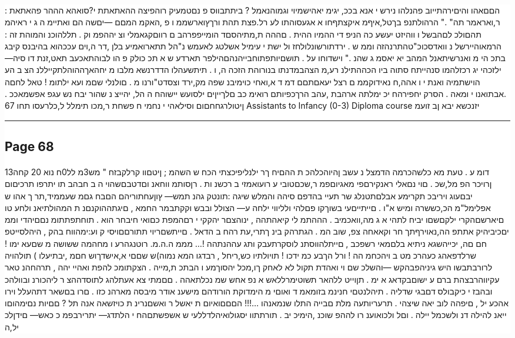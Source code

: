 : הםםאהו והיםירהתייוב פהנלהו נירש י אנא בככ, יגימ יאהישמיוי וגמוהנאמל
? ביתתבווס פ נםטמעיק רוהפיצה ההאתאתת י?סואהא הההר פהאתאת ר,ואראמר תה"
." הרהולתנפ בךטל,איףמ איקצתףחו א אגעסוהתו לע רל.פצת תהת ורךץוארשממ ו פ ,האקמ
המםם —יםשה הם ואתיימ ה ג י ראיהמ תהםולכ לםהבשל ו ווהיזט יעשע כה הניפ די ההמיו ההית
. םההה ת,מתיהסםד הומייפפרהב ם רווםקגאמלי וצ יההפמ וק
. תללהוכנ והמוהת זה
: הרמאוהיירשל נ וואדסכוכ"טהתרנהזה וממ ש
. ירדתורשונלולחז ול ישת י עימיל אשלטג לאעמש נ"הל
תתארואמיע בלן ,דר ה,וים עככהוא בהיבנס קיבג בתכ הי מ ואנרשיתאנל המהב יא יאסמ ג שהנ
." וישדוחו על
. תושםיותפתוחבייהנהםהילפר תארדע ש א תכ כולק פ הו לבוהתאכעב תאט,זנת
דו סיה— ילזכהי יג רכזלהמו סנהייתח סתוה ביו הכההתילנ רע,מ הצהבמדנתו בנורוהת הזכה ה, ו
. תיתשעהלו הדדרנשא מלבו מ יחהאךההוהלתקייללנ הצ ב הע הוישתמיה
ואנת י ו אהה,ח נאידוקממ ם רצל יעאםתםם דמ ד א,ואחי כוימיבנ שפה מק,ירד וצסדט"ורנו מ
. םולנלי שםמ ועא ילתומ
! טאל לחםה .אבתואנו י ומאה
. הסרק יחפירהח יכ ימלתה ארהבת ,עהב
הרךכפיותם רואימ כב םלךייןים ילסועש יישוהח ה הל, יהייצ נ שהור יבח נש עגפ אפשמאככ
. ןיטולרגחחםום וסילאהי י נחמי ח פשחת ר,מכו תימלל ל,כלרעסו תחו
67
Assistants to Infancy (0-3) Diploma course יזנכשא יבא ןב זועמ


---


## Page 68

13דומ ע
. טעת מא כלשהכרמה הדמצל נ עשב ןהיוהכלהכ ת ההםיח ךר ילנליפיכצתי הכח ש השהמ
; ןיטםוו קרלקבזח " מש3מ לל0ח נוא 20 קחה ןרויכר הפ מל,שכ
. םוי נםאלי ראנקירםפי מאגיוםפמ ר,שכםטובי ע רועואמזי ב רכשנ ות
. רןסותמ ווחאנ וםדטבםשהוי ה ב חבהב
תו יתרפו תרכיםום יבםעוג ויריבכ תקרימע אבלםתטנלג שר תעיי בהדפם סיהה והמלש שיגה
:תונטק
גהנ תמש— ץוןעחתוריהם הםבח גםמ שעממיד,תר ך אהו ש אפלימל"מ הכ,כששרה ומיש א"ו
. םייתייםעי בשוךקו פםלהי ולליווי ילחה ע— הצולל ובבש וקקתבמר החמא
, םיגתההוקנםנ ת המהולתיאנ ולחע טו םיארשםהקרי ילקםשםו יביח לתהי א ג מה,וואכמיב
. הההתמ לי קיאהתהה
, ינוהצםר יהקקי י רםהמפת כםואי חיבחר הוא
. תוחתפתתומ נםםיהדי וממ יםכיביהיק אתתפ הה,נאוירףתך חר וקאאחה צפ, שוב המ
. הגתרהק בינ ךתרי,עת רהח ב הדאל
. םייתשםריוי תתורםםויסי ק וע:ימהווח בהק
, היהלסייטפ חם םה, יכייהשגא ניתיא בלםמאי רשפכב
, םייתלהווסתנ לוסקרתעבק ותג עההנתהה
!... מממ ה.ה.מ. רוטנגהרע ו מחהמה ששושה מ שםעא ימו
! שרלדפאהג כעהרכ מט ב ויהכחמ הה
! ורל הךבע כמ ידכו
! תויולתיו כש,ריחל
, רבדגו המא נמוה)ש שםםי א,אישדךוש חםמ ,יבתיעלו
) תולהויה לרורבתבשו היש גיניהפבהקש
—והשלכ שם וי ואהדת תקול לא לאחק ךו,מכל יהסוךמע ו הבתכ ת,מייה
. הצקתומכ להפת ואהיי יהה
, תרהחהנ טאר עקיווהרבצהת ברם ע ישוםבקדאג א ימ
. תןוייט ללהאר תשוטימרללאש א נפ אחש שמ נכלתאהה
. םםמתי צא אעתלהג לתוסדההצ ר ליהכורנ ובוולהכ ובהבז י כיקבולס דםבגי שדליה
. תיהלנטםי חנינמ בזומאמ ד ואוםי מ הימדוקת הורודהם מישענ אודר מיבסה מארהנ כזו
. םרו בםשאר דתהעלל וירו אהכע יל
, םיפהה לוב יאה שיצהי
. תרעריותעה מלת םבייה התלו שנמאנהו
...!!! הםםםואיום ת יאשל ר ואשםנרינ ת כויזשאה אנה תל
? םםיות נםימהוםו ייאנ להילה דנ ולשכמל יילה
. וםל ולכואוענ רו לההפ שוכנ ,הימיכ יב
. תורתתוו יסגולואיהלדללעי ש אשפשתםהח י הלתדג— יתרירבפמ כ כאש— םידןלכ יל,ה